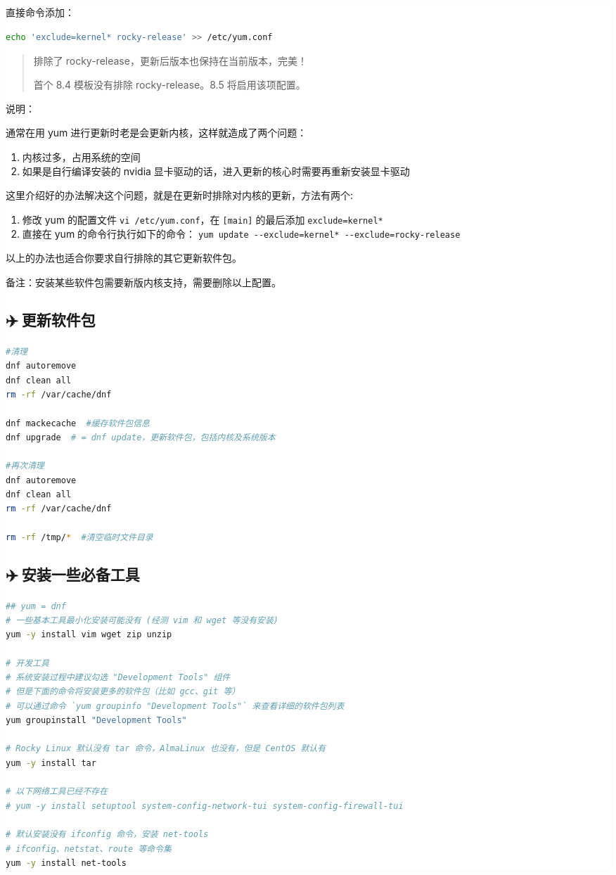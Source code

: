 直接命令添加：

```bash
echo 'exclude=kernel* rocky-release' >> /etc/yum.conf
```

> 排除了 rocky-release，更新后版本也保持在当前版本，完美！
>
> 首个 8.4 模板没有排除 rocky-release。8.5 将启用该项配置。

说明：

通常在用 yum 进行更新时老是会更新内核，这样就造成了两个问题：

1. 内核过多，占用系统的空间
2. 如果是自行编译安装的 nvidia 显卡驱动的话，进入更新的核心时需要再重新安装显卡驱动

这里介绍好的办法解决这个问题，就是在更新时排除对内核的更新，方法有两个:

1. 修改 yum 的配置文件 `vi /etc/yum.conf`，在 `[main]` 的最后添加 `exclude=kernel*`
2. 直接在 yum 的命令行执行如下的命令：
   `yum update --exclude=kernel* --exclude=rocky-release`

以上的办法也适合你要求自行排除的其它更新软件包。

备注：安装某些软件包需要新版内核支持，需要删除以上配置。

## ✈️ 更新软件包

```bash
#清理
dnf autoremove
dnf clean all
rm -rf /var/cache/dnf

dnf mackecache  #缓存软件包信息
dnf upgrade  # = dnf update，更新软件包，包括内核及系统版本

#再次清理
dnf autoremove
dnf clean all
rm -rf /var/cache/dnf

rm -rf /tmp/*  #清空临时文件目录
```

## ✈️ 安装一些必备工具

```bash
## yum = dnf
# 一些基本工具最小化安装可能没有 (经测 vim 和 wget 等没有安装)
yum -y install vim wget zip unzip

# 开发工具
# 系统安装过程中建议勾选 "Development Tools" 组件
# 但是下面的命令将安装更多的软件包（比如 gcc、git 等）
# 可以通过命令 `yum groupinfo "Development Tools"` 来查看详细的软件包列表
yum groupinstall "Development Tools"

# Rocky Linux 默认没有 tar 命令，AlmaLinux 也没有，但是 CentOS 默认有
yum -y install tar

# 以下网络工具已经不存在
# yum -y install setuptool system-config-network-tui system-config-firewall-tui

# 默认安装没有 ifconfig 命令，安装 net-tools
# ifconfig、netstat、route 等命令集
yum -y install net-tools
```

[link001]: https://sysin.org/blog/rocky-linux-8-install/
[link002]: https://access.redhat.com/documentation/en-us/red_hat_enterprise_linux/8/html/configuring_and_managing_networking/consistent-network-interface-device-naming_configuring-and-managing-networking
[link003]: ./1010.Linux全局配置oh-my-zsh.md
